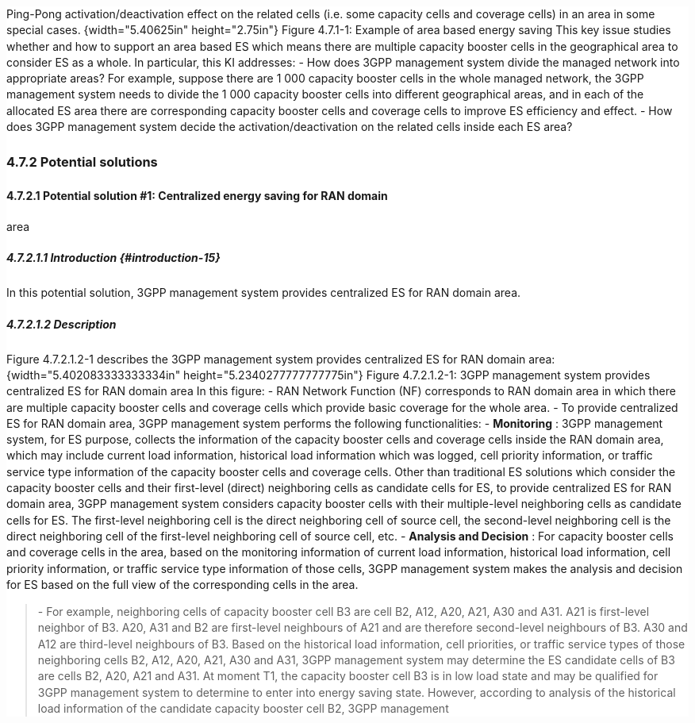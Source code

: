Ping-Pong activation/deactivation effect on the related cells (i.e. some
capacity cells and coverage cells) in an area in some special cases.
{width="5.40625in" height="2.75in"}
Figure 4.7.1-1: Example of area based energy saving
This key issue studies whether and how to support an area based ES which means
there are multiple capacity booster cells in the geographical area to consider
ES as a whole. In particular, this KI addresses:
\- How does 3GPP management system divide the managed network into appropriate
areas? For example, suppose there are 1 000 capacity booster cells in the
whole managed network, the 3GPP management system needs to divide the 1 000
capacity booster cells into different geographical areas, and in each of the
allocated ES area there are corresponding capacity booster cells and coverage
cells to improve ES efficiency and effect.
\- How does 3GPP management system decide the activation/deactivation on the
related cells inside each ES area?
### 4.7.2 Potential solutions
#### 4.7.2.1 Potential solution #1: Centralized energy saving for RAN domain
area
##### 4.7.2.1.1 Introduction {#introduction-15}
In this potential solution, 3GPP management system provides centralized ES for
RAN domain area.
##### 4.7.2.1.2 Description
Figure 4.7.2.1.2-1 describes the 3GPP management system provides centralized
ES for RAN domain area:
{width="5.402083333333334in" height="5.2340277777777775in"}
Figure 4.7.2.1.2-1: 3GPP management system provides centralized ES for RAN
domain area
In this figure:
\- RAN Network Function (NF) corresponds to RAN domain area in which there are
multiple capacity booster cells and coverage cells which provide basic
coverage for the whole area.
\- To provide centralized ES for RAN domain area, 3GPP management system
performs the following functionalities:
\- **Monitoring** : 3GPP management system, for ES purpose, collects the
information of the capacity booster cells and coverage cells inside the RAN
domain area, which may include current load information, historical load
information which was logged, cell priority information, or traffic service
type information of the capacity booster cells and coverage cells. Other than
traditional ES solutions which consider the capacity booster cells and their
first-level (direct) neighboring cells as candidate cells for ES, to provide
centralized ES for RAN domain area, 3GPP management system considers capacity
booster cells with their multiple-level neighboring cells as candidate cells
for ES. The first-level neighboring cell is the direct neighboring cell of
source cell, the second-level neighboring cell is the direct neighboring cell
of the first-level neighboring cell of source cell, etc.
\- **Analysis and Decision** : For capacity booster cells and coverage cells
in the area, based on the monitoring information of current load information,
historical load information, cell priority information, or traffic service
type information of those cells, 3GPP management system makes the analysis and
decision for ES based on the full view of the corresponding cells in the area.
> \- For example, neighboring cells of capacity booster cell B3 are cell B2,
> A12, A20, A21, A30 and A31. A21 is first-level neighbor of B3. A20, A31 and
> B2 are first-level neighbours of A21 and are therefore second-level
> neighbours of B3. A30 and A12 are third-level neighbours of B3. Based on the
> historical load information, cell priorities, or traffic service types of
> those neighboring cells B2, A12, A20, A21, A30 and A31, 3GPP management
> system may determine the ES candidate cells of B3 are cells B2, A20, A21 and
> A31. At moment T1, the capacity booster cell B3 is in low load state and may
> be qualified for 3GPP management system to determine to enter into energy
> saving state. However, according to analysis of the historical load
> information of the candidate capacity booster cell B2, 3GPP management
